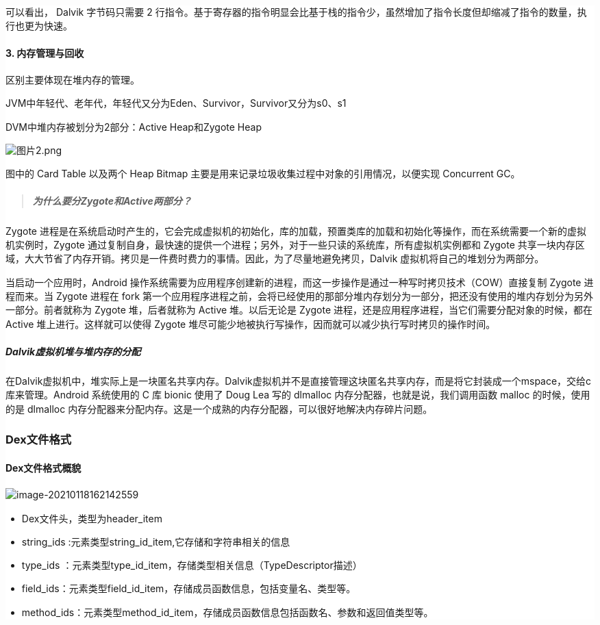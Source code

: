 可以看出， Dalvik 字节码只需要 2 行指令。基于寄存器的指令明显会比基于栈的指令少，虽然增加了指令长度但却缩减了指令的数量，执行也更为快速。







#### 3. 内存管理与回收

区别主要体现在堆内存的管理。

JVM中年轻代、老年代，年轻代又分为Eden、Survivor，Survivor又分为s0、s1

DVM中堆内存被划分为2部分：Active Heap和Zygote Heap

![图片2.png](/Users/zhanghongxi/ABP-study/StudySpace/images/CgqCHl6qe9WAY-x4AAHlcF3z4X8795.png)



图中的 Card Table 以及两个 Heap Bitmap 主要是用来记录垃圾收集过程中对象的引用情况，以便实现 Concurrent GC。



> ##### 为什么要分Zygote和Active两部分？

Zygote 进程是在系统启动时产生的，它会完成虚拟机的初始化，库的加载，预置类库的加载和初始化等操作，而在系统需要一个新的虚拟机实例时，Zygote 通过复制自身，最快速的提供一个进程；另外，对于一些只读的系统库，所有虚拟机实例都和 Zygote 共享一块内存区域，大大节省了内存开销。拷贝是一件费时费力的事情。因此，为了尽量地避免拷贝，Dalvik 虚拟机将自己的堆划分为两部分。

当启动一个应用时，Android 操作系统需要为应用程序创建新的进程，而这一步操作是通过一种写时拷贝技术（COW）直接复制 Zygote 进程而来。当 Zygote 进程在 fork 第一个应用程序进程之前，会将已经使用的那部分堆内存划分为一部分，把还没有使用的堆内存划分为另外一部分。前者就称为 Zygote 堆，后者就称为 Active 堆。以后无论是 Zygote 进程，还是应用程序进程，当它们需要分配对象的时候，都在 Active 堆上进行。这样就可以使得 Zygote 堆尽可能少地被执行写操作，因而就可以减少执行写时拷贝的操作时间。



##### Dalvik虚拟机堆与堆内存的分配

在Dalvik虚拟机中，堆实际上是一块匿名共享内存。Dalvik虚拟机并不是直接管理这块匿名共享内存，而是将它封装成一个mspace，交给c库来管理。Android 系统使用的 C 库 bionic 使用了 Doug Lea 写的 dlmalloc 内存分配器，也就是说，我们调用函数 malloc 的时候，使用的是 dlmalloc 内存分配器来分配内存。这是一个成熟的内存分配器，可以很好地解决内存碎片问题。







### Dex文件格式

#### Dex文件格式概貌

![image-20210118162142559](/Users/zhanghongxi/ABP-study/StudySpace/images/image-20210118162142559.png)





* Dex文件头，类型为header_item

* string_ids :元素类型string_id_item,它存储和字符串相关的信息

* type_ids ：元素类型type_id_item，存储类型相关信息（TypeDescriptor描述）

* field_ids：元素类型field_id_item，存储成员函数信息，包括变量名、类型等。

* method_ids：元素类型method_id_item，存储成员函数信息包括函数名、参数和返回值类型等。
